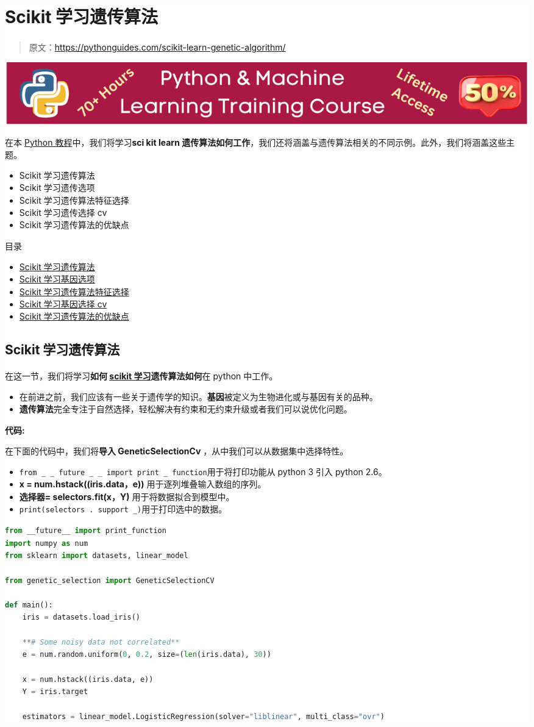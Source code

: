 # Scikit 学习遗传算法

> 原文：<https://pythonguides.com/scikit-learn-genetic-algorithm/>

[![Python & Machine Learning training courses](img/49ec9c6da89a04c9f45bab643f8c765c.png)](https://sharepointsky.teachable.com/p/python-and-machine-learning-training-course)

在本 [Python 教程](https://pythonguides.com/learn-python/)中，我们将学习**sci kit learn 遗传算法如何工作**，我们还将涵盖与遗传算法相关的不同示例。此外，我们将涵盖这些主题。

*   Scikit 学习遗传算法
*   Scikit 学习遗传选项
*   Scikit 学习遗传算法特征选择
*   Scikit 学习遗传选择 cv
*   Scikit 学习遗传算法的优缺点

目录

[](#)

*   [Scikit 学习遗传算法](#Scikit_learn_genetic_algorithm "Scikit learn genetic algorithm ")
*   [Scikit 学习基因选项](#Scikit_learn_genetic_opt "Scikit learn genetic opt")
*   [Scikit 学习遗传算法特征选择](#Scikit_learn_genetic_algorithm_feature_selection "Scikit learn genetic algorithm feature selection")
*   [Scikit 学习基因选择 cv](#Scikit_learn_genetic_selection_cv "Scikit learn genetic selection cv")
*   [Scikit 学习遗传算法的优缺点](#Scikit_learn_genetic_algorithm_advantages_and_disadvantages "Scikit learn genetic algorithm advantages and disadvantages")

## Scikit 学习遗传算法

在这一节，我们将学习**如何 [scikit 学习](https://pythonguides.com/what-is-scikit-learn-in-python/)遗传算法如何**在 python 中工作。

*   在前进之前，我们应该有一些关于遗传学的知识。**基因**被定义为生物进化或与基因有关的品种。
*   **遗传算法**完全专注于自然选择，轻松解决有约束和无约束升级或者我们可以说优化问题。

**代码:**

在下面的代码中，我们将**导入 GeneticSelectionCv** ，从中我们可以从数据集中选择特性。

*   `from _ _ future _ _ import print _ function`用于将打印功能从 python 3 引入 python 2.6。
*   **x = num.hstack((iris.data，e))** 用于逐列堆叠输入数组的序列。
*   **选择器= selectors.fit(x，Y)** 用于将数据拟合到模型中。
*   `print(selectors . support _)`用于打印选中的数据。

```py
from __future__ import print_function
import numpy as num
from sklearn import datasets, linear_model

from genetic_selection import GeneticSelectionCV

def main():
    iris = datasets.load_iris()

    **# Some noisy data not correlated**
    e = num.random.uniform(0, 0.2, size=(len(iris.data), 30))

    x = num.hstack((iris.data, e))
    Y = iris.target

    estimators = linear_model.LogisticRegression(solver="liblinear", multi_class="ovr")
```